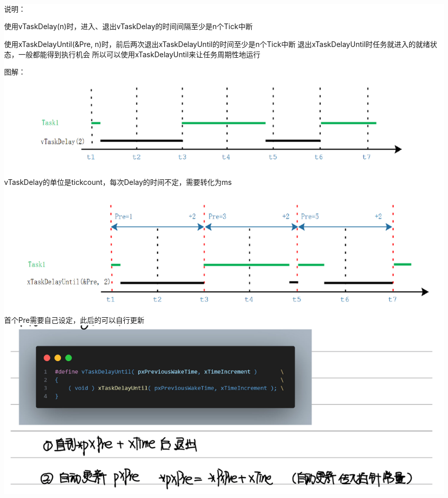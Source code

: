 说明：

使用vTaskDelay(n)时，进入、退出vTaskDelay的时间间隔至少是n个Tick中断

使用xTaskDelayUntil(&Pre, n)时，前后两次退出xTaskDelayUntil的时间至少是n个Tick中断
退出xTaskDelayUntil时任务就进入的就绪状态，一般都能得到执行机会
所以可以使用xTaskDelayUntil来让任务周期性地运行

图解：
![alt](./images/Snipaste_2025-02-24_16-34-53.png)
vTaskDelay的单位是tickcount，每次Delay的时间不定，需要转化为ms

![alt](./images/Snipaste_2025-02-24_16-37-00.png)
首个Pre需要自己设定，此后的可以自行更新
![alt](./images/Snipaste_2025-02-24_16-39-04.png)
